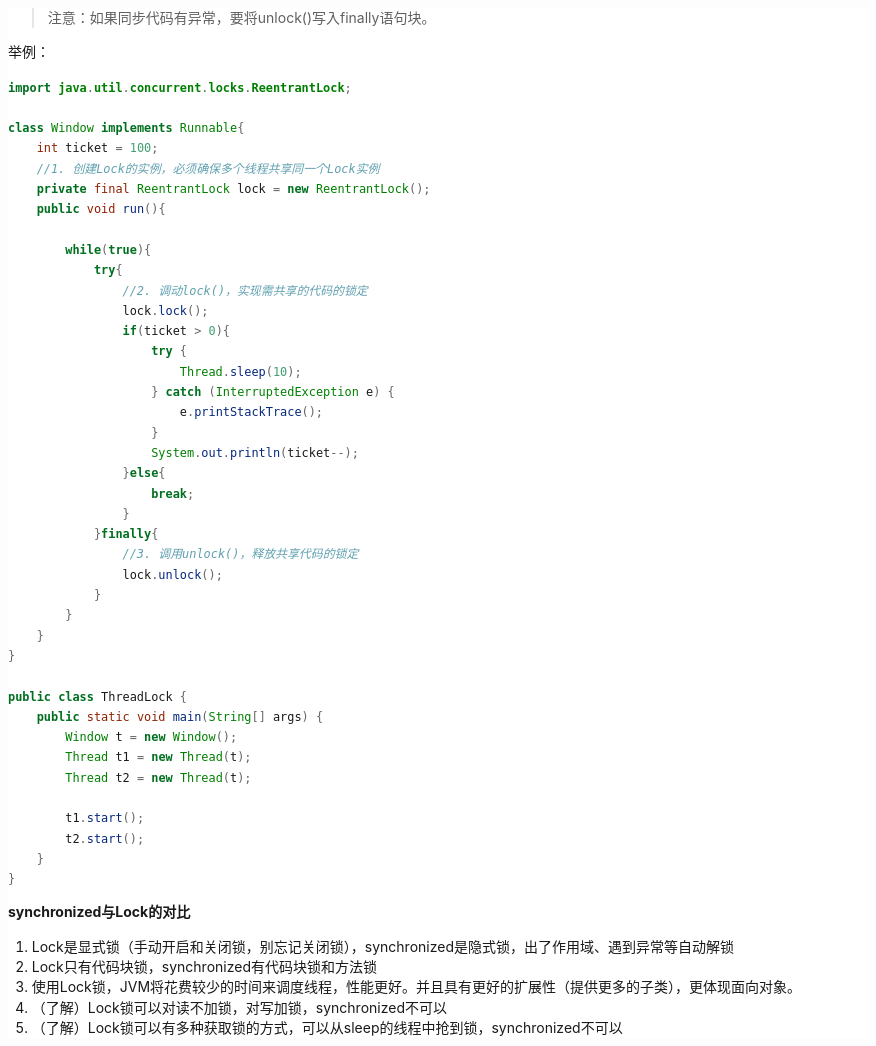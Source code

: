 > 注意：如果同步代码有异常，要将unlock()写入finally语句块。
>

举例：

```java
import java.util.concurrent.locks.ReentrantLock;

class Window implements Runnable{
    int ticket = 100;
    //1. 创建Lock的实例，必须确保多个线程共享同一个Lock实例
    private final ReentrantLock lock = new ReentrantLock();
    public void run(){
        
        while(true){
            try{
                //2. 调动lock()，实现需共享的代码的锁定
                lock.lock();
                if(ticket > 0){
                    try {
                        Thread.sleep(10);
                    } catch (InterruptedException e) {
                        e.printStackTrace();
                    }
                    System.out.println(ticket--);
                }else{
                    break;
                }
            }finally{
                //3. 调用unlock()，释放共享代码的锁定
                lock.unlock();
            }
        }
    }
}

public class ThreadLock {
    public static void main(String[] args) {
        Window t = new Window();
        Thread t1 = new Thread(t);
        Thread t2 = new Thread(t);
        
        t1.start();
        t2.start();
    }
}
```

**synchronized与Lock的对比**

1. Lock是显式锁（手动开启和关闭锁，别忘记关闭锁），synchronized是隐式锁，出了作用域、遇到异常等自动解锁
2. Lock只有代码块锁，synchronized有代码块锁和方法锁
3. 使用Lock锁，JVM将花费较少的时间来调度线程，性能更好。并且具有更好的扩展性（提供更多的子类），更体现面向对象。
4. （了解）Lock锁可以对读不加锁，对写加锁，synchronized不可以
5. （了解）Lock锁可以有多种获取锁的方式，可以从sleep的线程中抢到锁，synchronized不可以
